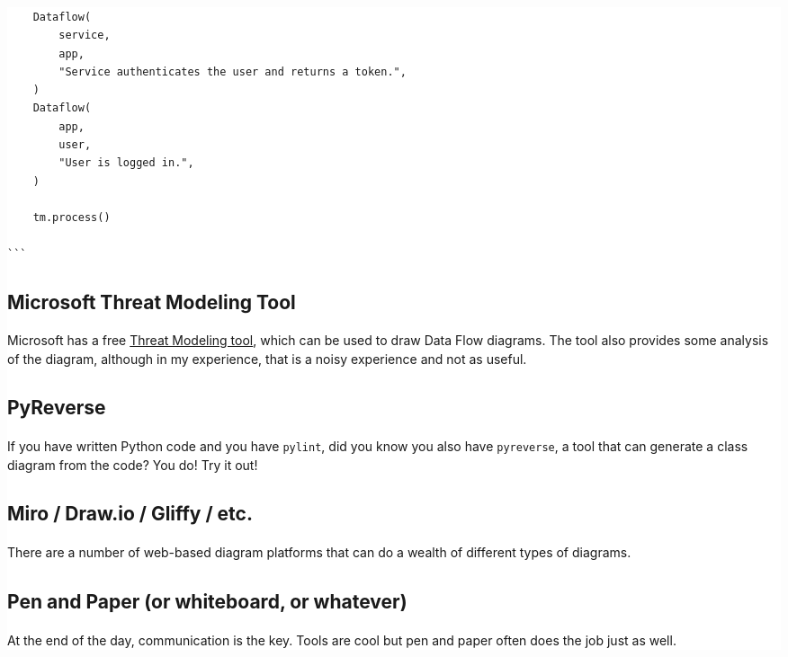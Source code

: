         Dataflow(
            service,
            app,
            "Service authenticates the user and returns a token.",
        )
        Dataflow(
            app,
            user,
            "User is logged in.",
        )

        tm.process()

    ```

## Microsoft Threat Modeling Tool

Microsoft has a free [Threat Modeling tool](https://learn.microsoft.com/en-us/azure/security/develop/threat-modeling-tool), 
which can be used to draw Data Flow diagrams. The tool also provides some analysis of the diagram, although in my 
experience, that is a noisy experience and not as useful.

## PyReverse

If you have written Python code and you have `pylint`, did you know you also have `pyreverse`, a tool that can generate a 
class diagram from the code? You do! Try it out!

## Miro / Draw.io / Gliffy / etc.

There are a number of web-based diagram platforms that can do a wealth of different types of diagrams. 

## Pen and Paper (or whiteboard, or whatever)

At the end of the day, communication is the key. Tools are cool but pen and paper often does the job just as well.
